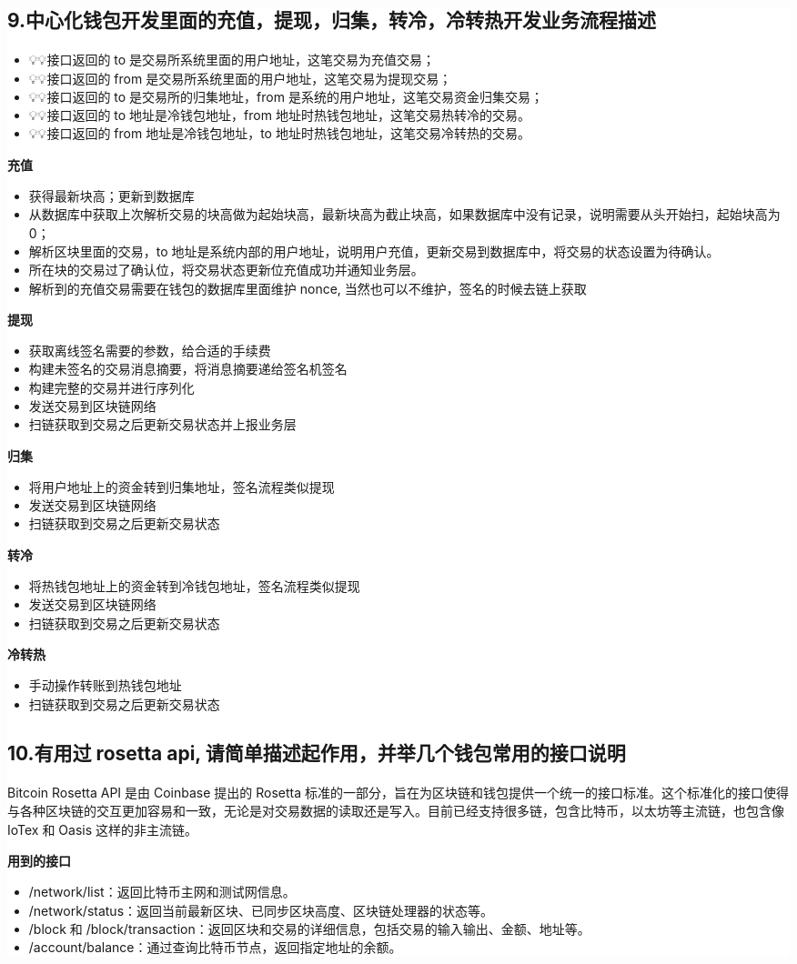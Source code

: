

## 9.中心化钱包开发里面的充值，提现，归集，转冷，冷转热开发业务流程描述

- 💡💡接口返回的 to 是交易所系统里面的用户地址，这笔交易为充值交易；
- 💡💡接口返回的 from 是交易所系统里面的用户地址，这笔交易为提现交易；
- 💡💡接口返回的 to 是交易所的归集地址，from 是系统的用户地址，这笔交易资金归集交易；
- 💡💡接口返回的 to 地址是冷钱包地址，from 地址时热钱包地址，这笔交易热转冷的交易。
- 💡💡接口返回的 from 地址是冷钱包地址，to 地址时热钱包地址，这笔交易冷转热的交易。

**充值**

- 获得最新块高；更新到数据库
- 从数据库中获取上次解析交易的块高做为起始块高，最新块高为截止块高，如果数据库中没有记录，说明需要从头开始扫，起始块高为 0；
- 解析区块里面的交易，to 地址是系统内部的用户地址，说明用户充值，更新交易到数据库中，将交易的状态设置为待确认。
- 所在块的交易过了确认位，将交易状态更新位充值成功并通知业务层。
- 解析到的充值交易需要在钱包的数据库里面维护 nonce, 当然也可以不维护，签名的时候去链上获取

**提现**

- 获取离线签名需要的参数，给合适的手续费
- 构建未签名的交易消息摘要，将消息摘要递给签名机签名
- 构建完整的交易并进行序列化
- 发送交易到区块链网络
- 扫链获取到交易之后更新交易状态并上报业务层

**归集**

- 将用户地址上的资金转到归集地址，签名流程类似提现
- 发送交易到区块链网络
- 扫链获取到交易之后更新交易状态

**转冷**

- 将热钱包地址上的资金转到冷钱包地址，签名流程类似提现
- 发送交易到区块链网络
- 扫链获取到交易之后更新交易状态

**冷转热**

- 手动操作转账到热钱包地址
- 扫链获取到交易之后更新交易状态



## 10.有用过 rosetta api, 请简单描述起作用，并举几个钱包常用的接口说明

Bitcoin Rosetta API 是由 Coinbase 提出的 Rosetta
标准的一部分，旨在为区块链和钱包提供一个统一的接口标准。这个标准化的接口使得与各种区块链的交互更加容易和一致，无论是对交易数据的读取还是写入。目前已经支持很多链，包含比特币，以太坊等主流链，也包含像
IoTex 和 Oasis 这样的非主流链。

**用到的接口**

- /network/list：返回比特币主网和测试网信息。
- /network/status：返回当前最新区块、已同步区块高度、区块链处理器的状态等。
- /block 和 /block/transaction：返回区块和交易的详细信息，包括交易的输入输出、金额、地址等。
- /account/balance：通过查询比特币节点，返回指定地址的余额。
